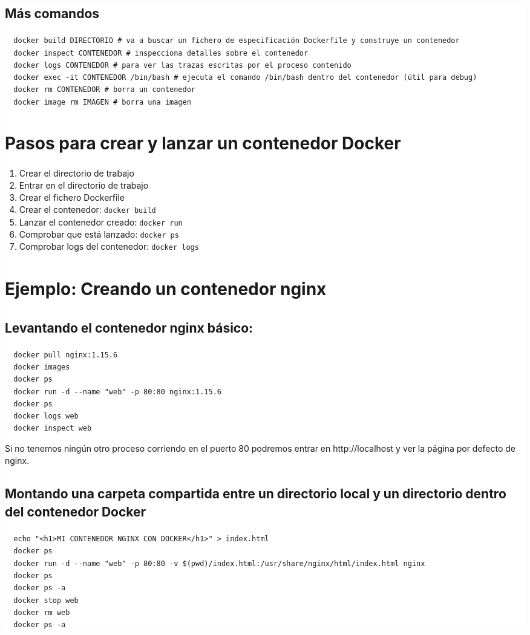 ## Más comandos
```shell
  docker build DIRECTORIO # va a buscar un fichero de especificación Dockerfile y construye un contenedor
  docker inspect CONTENEDOR # inspecciona detalles sobre el contenedor
  docker logs CONTENEDOR # para ver las trazas escritas por el proceso contenido
  docker exec -it CONTENEDOR /bin/bash # ejecuta el comando /bin/bash dentro del contenedor (útil para debug)
  docker rm CONTENEDOR # borra un contenedor
  docker image rm IMAGEN # borra una imagen
```

# Pasos para crear y lanzar un contenedor Docker
1. Crear el directorio de trabajo
2. Entrar en el directorio de trabajo
3. Crear el fichero Dockerfile
4. Crear el contenedor: `docker build`
5. Lanzar el contenedor creado: `docker run`
6. Comprobar que está lanzado: `docker ps`
7. Comprobar logs del contenedor: `docker logs`

# Ejemplo: Creando un contenedor nginx

## Levantando el contenedor nginx básico:
```shell
  docker pull nginx:1.15.6
  docker images
  docker ps
  docker run -d --name "web" -p 80:80 nginx:1.15.6
  docker ps
  docker logs web
  docker inspect web
```
Si no tenemos ningún otro proceso corriendo en el puerto 80 podremos entrar en http://localhost y ver la página por defecto de nginx.

## Montando una carpeta compartida entre un directorio local y un directorio dentro del contenedor Docker
```shell
  echo "<h1>MI CONTENEDOR NGINX CON DOCKER</h1>" > index.html
  docker ps
  docker run -d --name "web" -p 80:80 -v $(pwd)/index.html:/usr/share/nginx/html/index.html nginx
  docker ps
  docker ps -a
  docker stop web
  docker rm web
  docker ps -a
```
